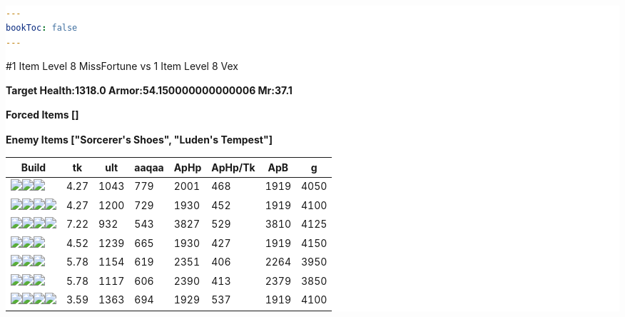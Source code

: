 ```yaml
---
bookToc: false
---
```


#1 Item Level 8 MissFortune vs 1 Item Level 8 Vex

**Target Health:1318.0 Armor:54.150000000000006 Mr:37.1**


**Forced Items []**


**Enemy Items ["Sorcerer's Shoes", "Luden's Tempest"]**




Build | tk | ult | aaqaa |ApHp | ApHp/Tk | ApB | g
-|-|-|-|-|-|-|-
![](/item/3153.png)![](/item/1001.png)![](/item/1055.png)|4.27|1043|779|2001|468|1919|4050
![](/item/3087.png)![](/item/1001.png)![](/item/1055.png)![](/item/1036.png)|4.27|1200|729|1930|452|1919|4100
![](/item/8001.png)![](/item/1001.png)![](/item/1055.png)![](/item/1037.png)|7.22|932|543|3827|529|3810|4125
![](/item/6675.png)![](/item/1001.png)![](/item/1055.png)|4.52|1239|665|1930|427|1919|4150
![](/item/6630.png)![](/item/1001.png)![](/item/1055.png)|5.78|1154|619|2351|406|2264|3950
![](/item/3071.png)![](/item/1001.png)![](/item/1055.png)|5.78|1117|606|2390|413|2379|3850
![](/item/6696.png)![](/item/1001.png)![](/item/1055.png)![](/item/1036.png)|3.59|1363|694|1929|537|1919|4100









































